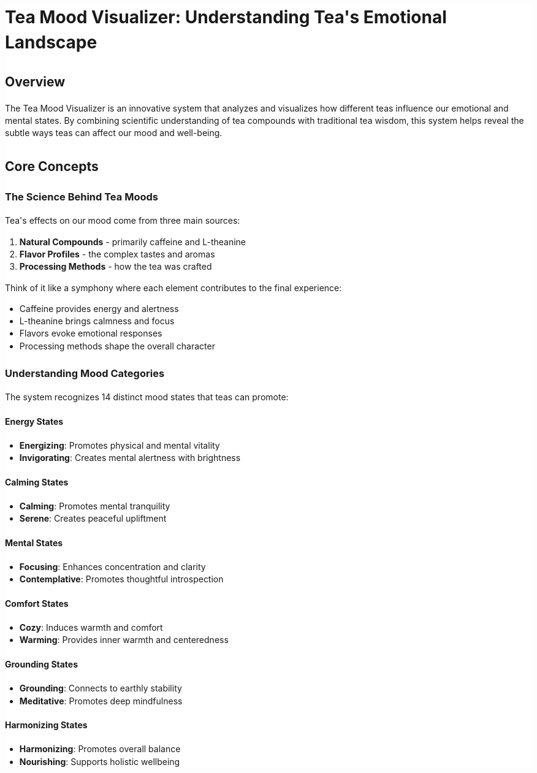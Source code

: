 # Tea Mood Visualizer: Understanding Tea's Emotional Landscape

## Overview

The Tea Mood Visualizer is an innovative system that analyzes and visualizes how different teas influence our emotional and mental states. By combining scientific understanding of tea compounds with traditional tea wisdom, this system helps reveal the subtle ways teas can affect our mood and well-being.

## Core Concepts

### The Science Behind Tea Moods

Tea's effects on our mood come from three main sources:
1. **Natural Compounds** - primarily caffeine and L-theanine
2. **Flavor Profiles** - the complex tastes and aromas
3. **Processing Methods** - how the tea was crafted

Think of it like a symphony where each element contributes to the final experience:
- Caffeine provides energy and alertness
- L-theanine brings calmness and focus
- Flavors evoke emotional responses
- Processing methods shape the overall character

### Understanding Mood Categories

The system recognizes 14 distinct mood states that teas can promote:

#### Energy States
- **Energizing**: Promotes physical and mental vitality
- **Invigorating**: Creates mental alertness with brightness

#### Calming States
- **Calming**: Promotes mental tranquility
- **Serene**: Creates peaceful upliftment

#### Mental States
- **Focusing**: Enhances concentration and clarity
- **Contemplative**: Promotes thoughtful introspection

#### Comfort States
- **Cozy**: Induces warmth and comfort
- **Warming**: Provides inner warmth and centeredness

#### Grounding States
- **Grounding**: Connects to earthly stability
- **Meditative**: Promotes deep mindfulness

#### Harmonizing States
- **Harmonizing**: Promotes overall balance
- **Nourishing**: Supports holistic wellbeing
